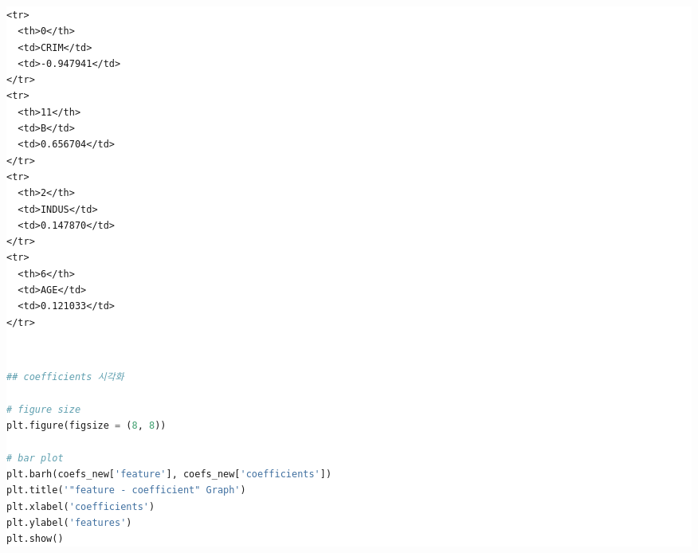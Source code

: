     <tr>
      <th>0</th>
      <td>CRIM</td>
      <td>-0.947941</td>
    </tr>
    <tr>
      <th>11</th>
      <td>B</td>
      <td>0.656704</td>
    </tr>
    <tr>
      <th>2</th>
      <td>INDUS</td>
      <td>0.147870</td>
    </tr>
    <tr>
      <th>6</th>
      <td>AGE</td>
      <td>0.121033</td>
    </tr>
  </tbody>
</table>

</div>

<br />


```python
## coefficients 시각화

# figure size
plt.figure(figsize = (8, 8))

# bar plot
plt.barh(coefs_new['feature'], coefs_new['coefficients'])
plt.title('"feature - coefficient" Graph')
plt.xlabel('coefficients')
plt.ylabel('features')
plt.show()
```

